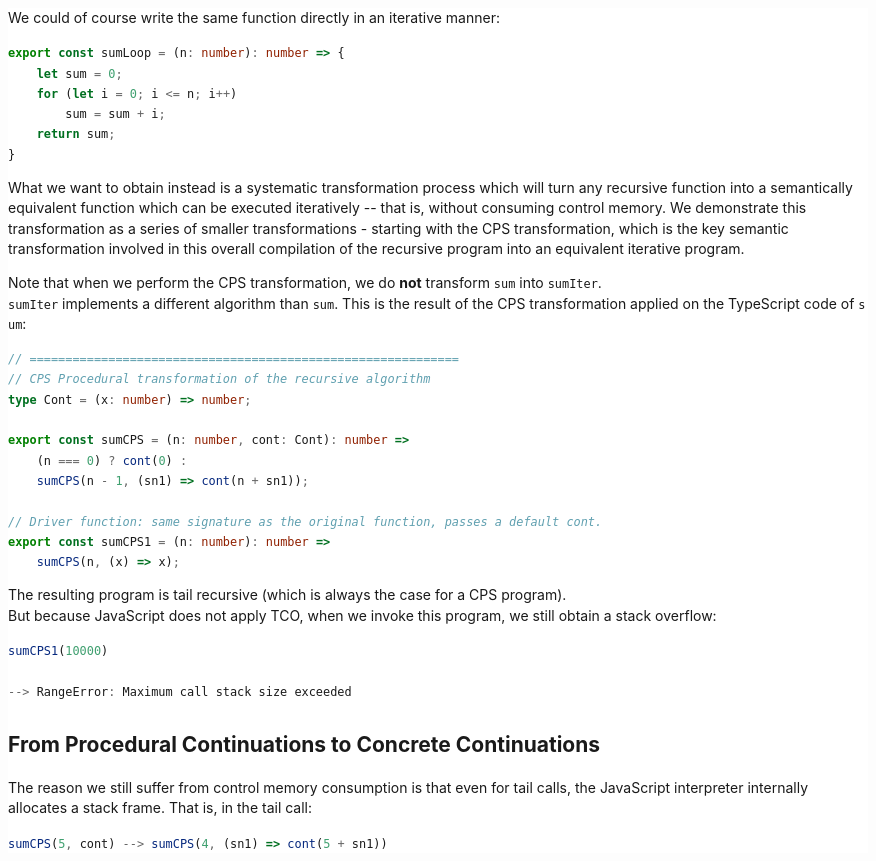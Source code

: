We could of course write the same function directly in an iterative manner:

```typescript
export const sumLoop = (n: number): number => {
    let sum = 0;
    for (let i = 0; i <= n; i++)
        sum = sum + i;
    return sum;
}
```

What we want to obtain instead is a systematic transformation process which will turn any recursive function into a semantically equivalent function which can be executed iteratively -- that is, without consuming control memory.
We demonstrate this transformation as a series of smaller transformations - starting with the CPS transformation, which
is the key semantic transformation involved in this overall compilation of the recursive program into an equivalent iterative
program.

Note that when we perform the CPS transformation, we do **not** transform `sum` into `sumIter`.  
`sumIter` implements a different algorithm than `sum`.  This is the result of the CPS transformation applied
on the TypeScript code of `sum`:


```typescript
// ============================================================
// CPS Procedural transformation of the recursive algorithm
type Cont = (x: number) => number;

export const sumCPS = (n: number, cont: Cont): number =>
    (n === 0) ? cont(0) :
    sumCPS(n - 1, (sn1) => cont(n + sn1));

// Driver function: same signature as the original function, passes a default cont.
export const sumCPS1 = (n: number): number =>
    sumCPS(n, (x) => x);
```

The resulting program is tail recursive (which is always the case for a CPS program).  
But because JavaScript does not apply TCO, when we invoke this program, we still obtain a stack overflow:

```typescript
sumCPS1(10000)

--> RangeError: Maximum call stack size exceeded
```

## From Procedural Continuations to Concrete Continuations

The reason we still suffer from control memory consumption is that even for tail calls, the JavaScript interpreter internally allocates a stack frame.  That is, in the tail call:

```typescript
sumCPS(5, cont) --> sumCPS(4, (sn1) => cont(5 + sn1))
```
